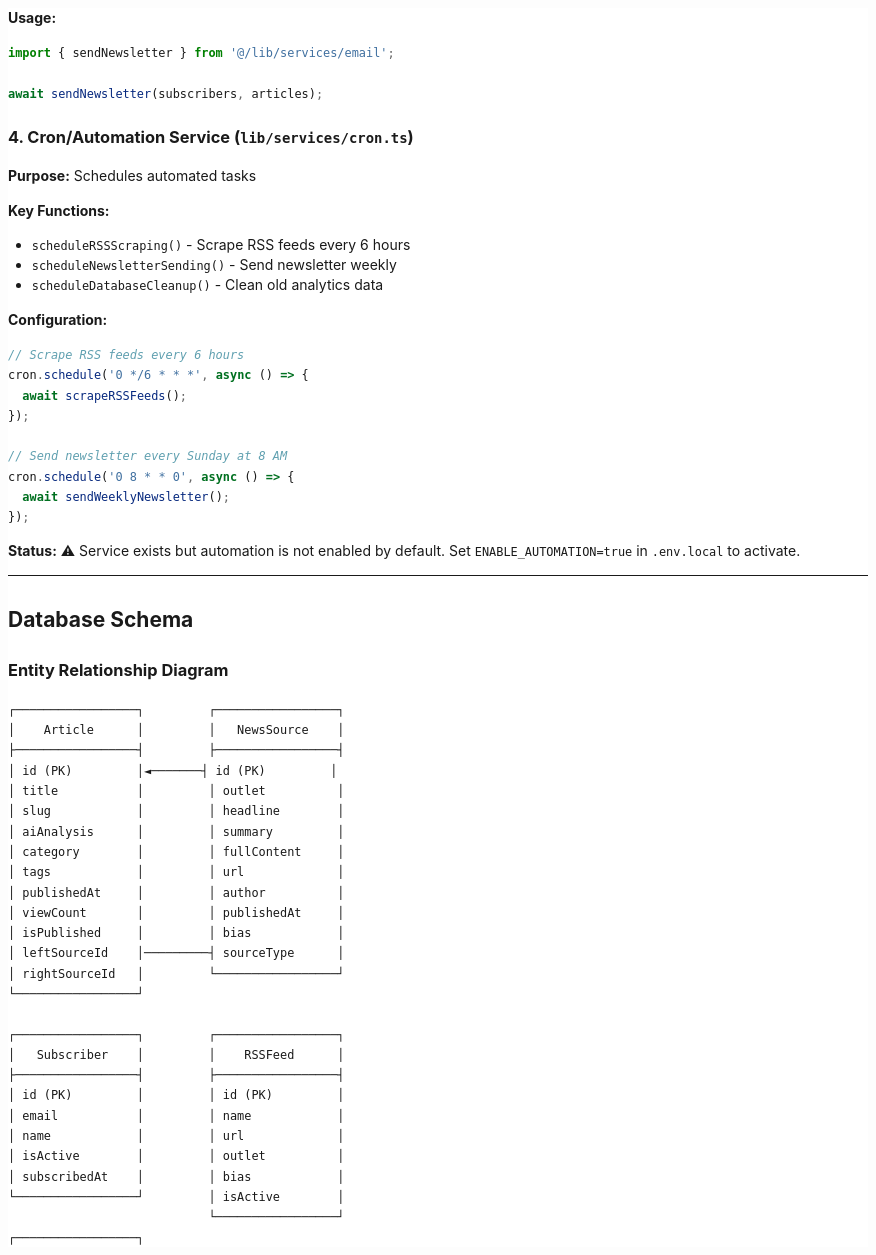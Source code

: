 **Usage:**
```typescript
import { sendNewsletter } from '@/lib/services/email';

await sendNewsletter(subscribers, articles);
```

### 4. Cron/Automation Service (`lib/services/cron.ts`)

**Purpose:** Schedules automated tasks

**Key Functions:**
- `scheduleRSSScraping()` - Scrape RSS feeds every 6 hours
- `scheduleNewsletterSending()` - Send newsletter weekly
- `scheduleDatabaseCleanup()` - Clean old analytics data

**Configuration:**
```typescript
// Scrape RSS feeds every 6 hours
cron.schedule('0 */6 * * *', async () => {
  await scrapeRSSFeeds();
});

// Send newsletter every Sunday at 8 AM
cron.schedule('0 8 * * 0', async () => {
  await sendWeeklyNewsletter();
});
```

**Status:** ⚠️ Service exists but automation is not enabled by default. Set `ENABLE_AUTOMATION=true` in `.env.local` to activate.

---

## Database Schema

### Entity Relationship Diagram

```
┌─────────────────┐         ┌─────────────────┐
│    Article      │         │   NewsSource    │
├─────────────────┤         ├─────────────────┤
│ id (PK)         │◄───────┤ id (PK)         │
│ title           │         │ outlet          │
│ slug            │         │ headline        │
│ aiAnalysis      │         │ summary         │
│ category        │         │ fullContent     │
│ tags            │         │ url             │
│ publishedAt     │         │ author          │
│ viewCount       │         │ publishedAt     │
│ isPublished     │         │ bias            │
│ leftSourceId    │─────────┤ sourceType      │
│ rightSourceId   │         └─────────────────┘
└─────────────────┘

┌─────────────────┐         ┌─────────────────┐
│   Subscriber    │         │    RSSFeed      │
├─────────────────┤         ├─────────────────┤
│ id (PK)         │         │ id (PK)         │
│ email           │         │ name            │
│ name            │         │ url             │
│ isActive        │         │ outlet          │
│ subscribedAt    │         │ bias            │
└─────────────────┘         │ isActive        │
                            └─────────────────┘
┌─────────────────┐
```